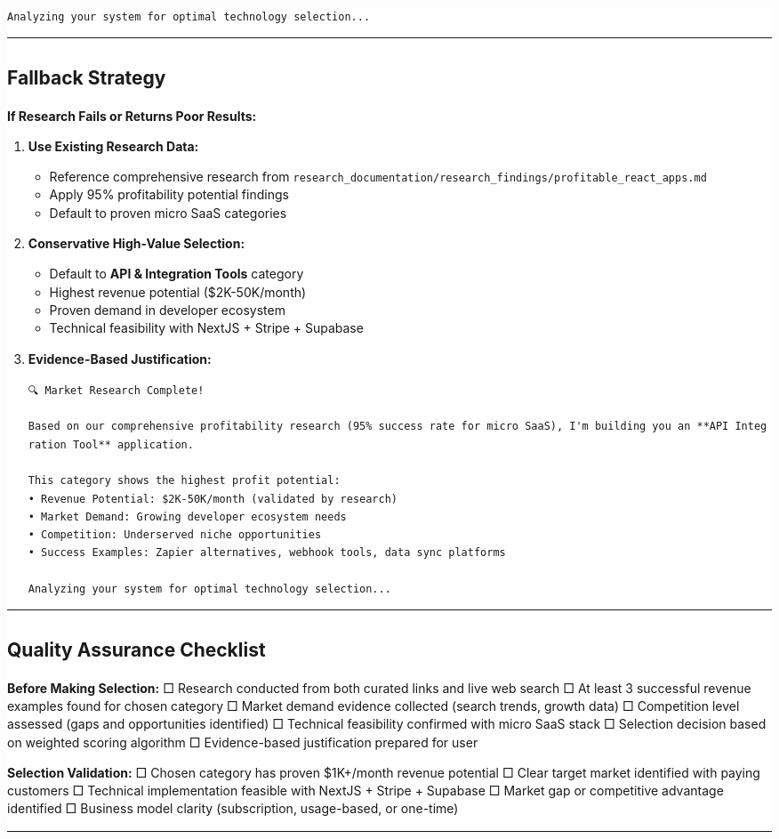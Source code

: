 ```
Analyzing your system for optimal technology selection...
```

---

## Fallback Strategy

**If Research Fails or Returns Poor Results:**

1. **Use Existing Research Data:**
   - Reference comprehensive research from `research_documentation/research_findings/profitable_react_apps.md`
   - Apply 95% profitability potential findings
   - Default to proven micro SaaS categories

2. **Conservative High-Value Selection:**
   - Default to **API & Integration Tools** category
   - Highest revenue potential ($2K-50K/month)
   - Proven demand in developer ecosystem
   - Technical feasibility with NextJS + Stripe + Supabase

3. **Evidence-Based Justification:**
   ```
   🔍 Market Research Complete!
   
   Based on our comprehensive profitability research (95% success rate for micro SaaS), I'm building you an **API Integration Tool** application.
   
   This category shows the highest profit potential:
   • Revenue Potential: $2K-50K/month (validated by research)
   • Market Demand: Growing developer ecosystem needs
   • Competition: Underserved niche opportunities
   • Success Examples: Zapier alternatives, webhook tools, data sync platforms
   
   Analyzing your system for optimal technology selection...
   ```

---

## Quality Assurance Checklist

**Before Making Selection:**
□ Research conducted from both curated links and live web search
□ At least 3 successful revenue examples found for chosen category
□ Market demand evidence collected (search trends, growth data)
□ Competition level assessed (gaps and opportunities identified)
□ Technical feasibility confirmed with micro SaaS stack
□ Selection decision based on weighted scoring algorithm
□ Evidence-based justification prepared for user

**Selection Validation:**
□ Chosen category has proven $1K+/month revenue potential
□ Clear target market identified with paying customers
□ Technical implementation feasible with NextJS + Stripe + Supabase
□ Market gap or competitive advantage identified
□ Business model clarity (subscription, usage-based, or one-time)

---